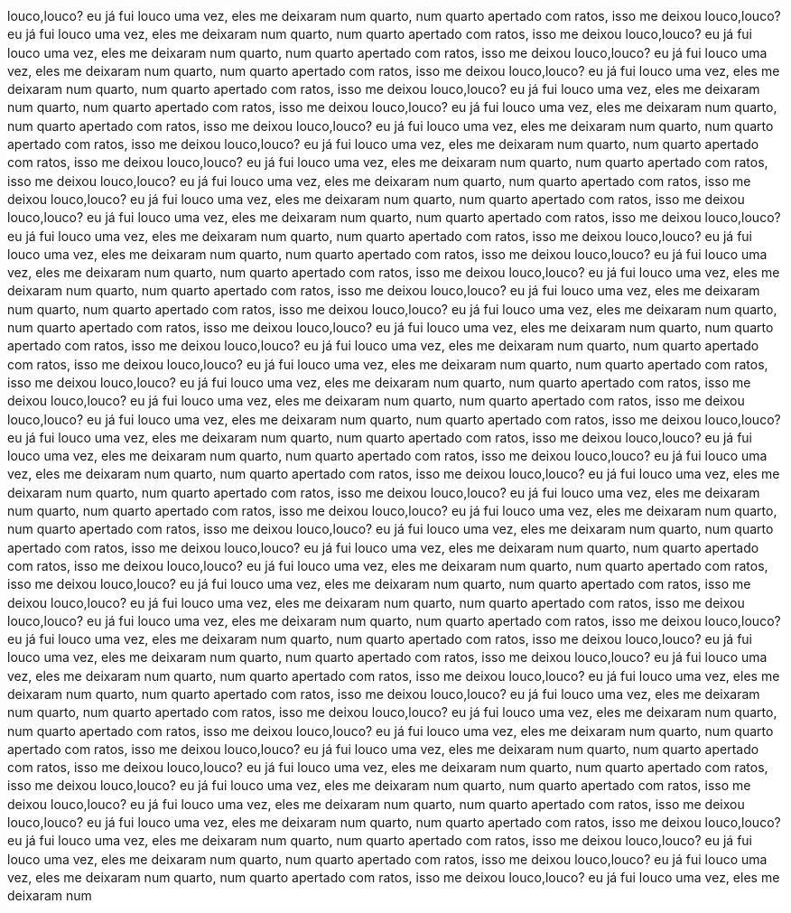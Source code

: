 louco,louco? eu já fui louco uma vez, eles me deixaram num quarto, num quarto apertado com ratos, isso me deixou louco,louco? eu já fui louco uma vez, eles me deixaram num quarto, num quarto apertado com ratos, isso me deixou louco,louco? eu já fui louco uma vez, eles me deixaram num quarto, num quarto apertado com ratos, isso me deixou louco,louco? eu já fui louco uma vez, eles me deixaram num quarto, num quarto apertado com ratos, isso me deixou louco,louco? eu já fui louco uma vez, eles me deixaram num quarto, num quarto apertado com ratos, isso me deixou louco,louco? eu já fui louco uma vez, eles me deixaram num quarto, num quarto apertado com ratos, isso me deixou louco,louco? eu já fui louco uma vez, eles me deixaram num quarto, num quarto apertado com ratos, isso me deixou louco,louco? eu já fui louco uma vez, eles me deixaram num quarto, num quarto apertado com ratos, isso me deixou louco,louco? eu já fui louco uma vez, eles me deixaram num quarto, num quarto apertado com ratos, isso me deixou louco,louco? eu já fui louco uma vez, eles me deixaram num quarto, num quarto apertado com ratos, isso me deixou louco,louco? eu já fui louco uma vez, eles me deixaram num quarto, num quarto apertado com ratos, isso me deixou louco,louco? eu já fui louco uma vez, eles me deixaram num quarto, num quarto apertado com ratos, isso me deixou louco,louco? eu já fui louco uma vez, eles me deixaram num quarto, num quarto apertado com ratos, isso me deixou louco,louco? eu já fui louco uma vez, eles me deixaram num quarto, num quarto apertado com ratos, isso me deixou louco,louco? eu já fui louco uma vez, eles me deixaram num quarto, num quarto apertado com ratos, isso me deixou louco,louco? eu já fui louco uma vez, eles me deixaram num quarto, num quarto apertado com ratos, isso me deixou louco,louco? eu já fui louco uma vez, eles me deixaram num quarto, num quarto apertado com ratos, isso me deixou louco,louco? eu já fui louco uma vez, eles me deixaram num quarto, num quarto apertado com ratos, isso me deixou louco,louco? eu já fui louco uma vez, eles me deixaram num quarto, num quarto apertado com ratos, isso me deixou louco,louco? eu já fui louco uma vez, eles me deixaram num quarto, num quarto apertado com ratos, isso me deixou louco,louco? eu já fui louco uma vez, eles me deixaram num quarto, num quarto apertado com ratos, isso me deixou louco,louco? eu já fui louco uma vez, eles me deixaram num quarto, num quarto apertado com ratos, isso me deixou louco,louco? eu já fui louco uma vez, eles me deixaram num quarto, num quarto apertado com ratos, isso me deixou louco,louco? eu já fui louco uma vez, eles me deixaram num quarto, num quarto apertado com ratos, isso me deixou louco,louco? eu já fui louco uma vez, eles me deixaram num quarto, num quarto apertado com ratos, isso me deixou louco,louco? eu já fui louco uma vez, eles me deixaram num quarto, num quarto apertado com ratos, isso me deixou louco,louco? eu já fui louco uma vez, eles me deixaram num quarto, num quarto apertado com ratos, isso me deixou louco,louco? eu já fui louco uma vez, eles me deixaram num quarto, num quarto apertado com ratos, isso me deixou louco,louco? eu já fui louco uma vez, eles me deixaram num quarto, num quarto apertado com ratos, isso me deixou louco,louco? eu já fui louco uma vez, eles me deixaram num quarto, num quarto apertado com ratos, isso me deixou louco,louco? eu já fui louco uma vez, eles me deixaram num quarto, num quarto apertado com ratos, isso me deixou louco,louco? eu já fui louco uma vez, eles me deixaram num quarto, num quarto apertado com ratos, isso me deixou louco,louco? eu já fui louco uma vez, eles me deixaram num quarto, num quarto apertado com ratos, isso me deixou louco,louco? eu já fui louco uma vez, eles me deixaram num quarto, num quarto apertado com ratos, isso me deixou louco,louco? eu já fui louco uma vez, eles me deixaram num quarto, num quarto apertado com ratos, isso me deixou louco,louco? eu já fui louco uma vez, eles me deixaram num quarto, num quarto apertado com ratos, isso me deixou louco,louco? eu já fui louco uma vez, eles me deixaram num quarto, num quarto apertado com ratos, isso me deixou louco,louco? eu já fui louco uma vez, eles me deixaram num quarto, num quarto apertado com ratos, isso me deixou louco,louco? eu já fui louco uma vez, eles me deixaram num quarto, num quarto apertado com ratos, isso me deixou louco,louco? eu já fui louco uma vez, eles me deixaram num quarto, num quarto apertado com ratos, isso me deixou louco,louco? eu já fui louco uma vez, eles me deixaram num quarto, num quarto apertado com ratos, isso me deixou louco,louco? eu já fui louco uma vez, eles me deixaram num quarto, num quarto apertado com ratos, isso me deixou louco,louco? eu já fui louco uma vez, eles me deixaram num quarto, num quarto apertado com ratos, isso me deixou louco,louco? eu já fui louco uma vez, eles me deixaram num quarto, num quarto apertado com ratos, isso me deixou louco,louco? eu já fui louco uma vez, eles me deixaram num quarto, num quarto apertado com ratos, isso me deixou louco,louco? eu já fui louco uma vez, eles me deixaram num quarto, num quarto apertado com ratos, isso me deixou louco,louco? eu já fui louco uma vez, eles me deixaram num quarto, num quarto apertado com ratos, isso me deixou louco,louco? eu já fui louco uma vez, eles me deixaram num quarto, num quarto apertado com ratos, isso me deixou louco,louco? eu já fui louco uma vez, eles me deixaram num quarto, num quarto apertado com ratos, isso me deixou louco,louco? eu já fui louco uma vez, eles me deixaram num quarto, num quarto apertado com ratos, isso me deixou louco,louco? eu já fui louco uma vez, eles me deixaram num quarto, num quarto apertado com ratos, isso me deixou louco,louco? eu já fui louco uma vez, eles me deixaram num quarto, num quarto apertado com ratos, isso me deixou louco,louco? eu já fui louco uma vez, eles me deixaram num
